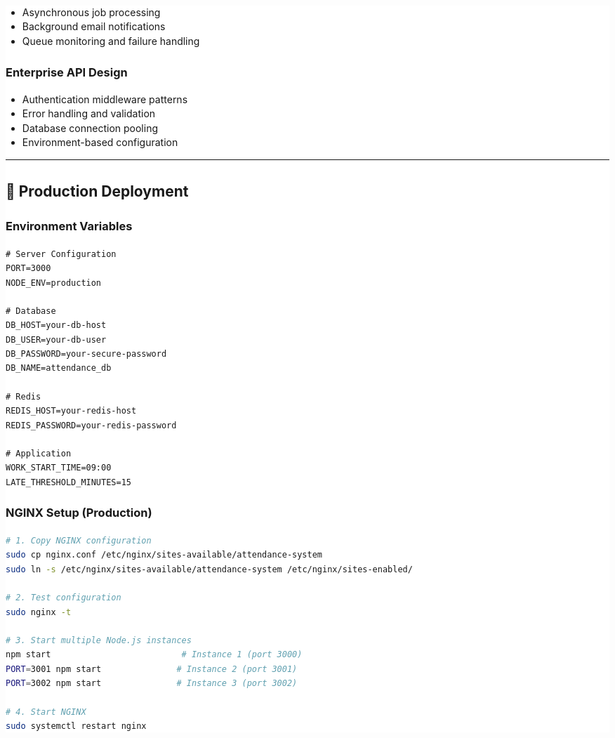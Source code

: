 - Asynchronous job processing
- Background email notifications
- Queue monitoring and failure handling

### **Enterprise API Design**

- Authentication middleware patterns
- Error handling and validation
- Database connection pooling
- Environment-based configuration

---

## 🚀 Production Deployment

### **Environment Variables**

```env
# Server Configuration
PORT=3000
NODE_ENV=production

# Database
DB_HOST=your-db-host
DB_USER=your-db-user
DB_PASSWORD=your-secure-password
DB_NAME=attendance_db

# Redis
REDIS_HOST=your-redis-host
REDIS_PASSWORD=your-redis-password

# Application
WORK_START_TIME=09:00
LATE_THRESHOLD_MINUTES=15
```

### **NGINX Setup (Production)**

```bash
# 1. Copy NGINX configuration
sudo cp nginx.conf /etc/nginx/sites-available/attendance-system
sudo ln -s /etc/nginx/sites-available/attendance-system /etc/nginx/sites-enabled/

# 2. Test configuration
sudo nginx -t

# 3. Start multiple Node.js instances
npm start                          # Instance 1 (port 3000)
PORT=3001 npm start               # Instance 2 (port 3001)  
PORT=3002 npm start               # Instance 3 (port 3002)

# 4. Start NGINX
sudo systemctl restart nginx
```
